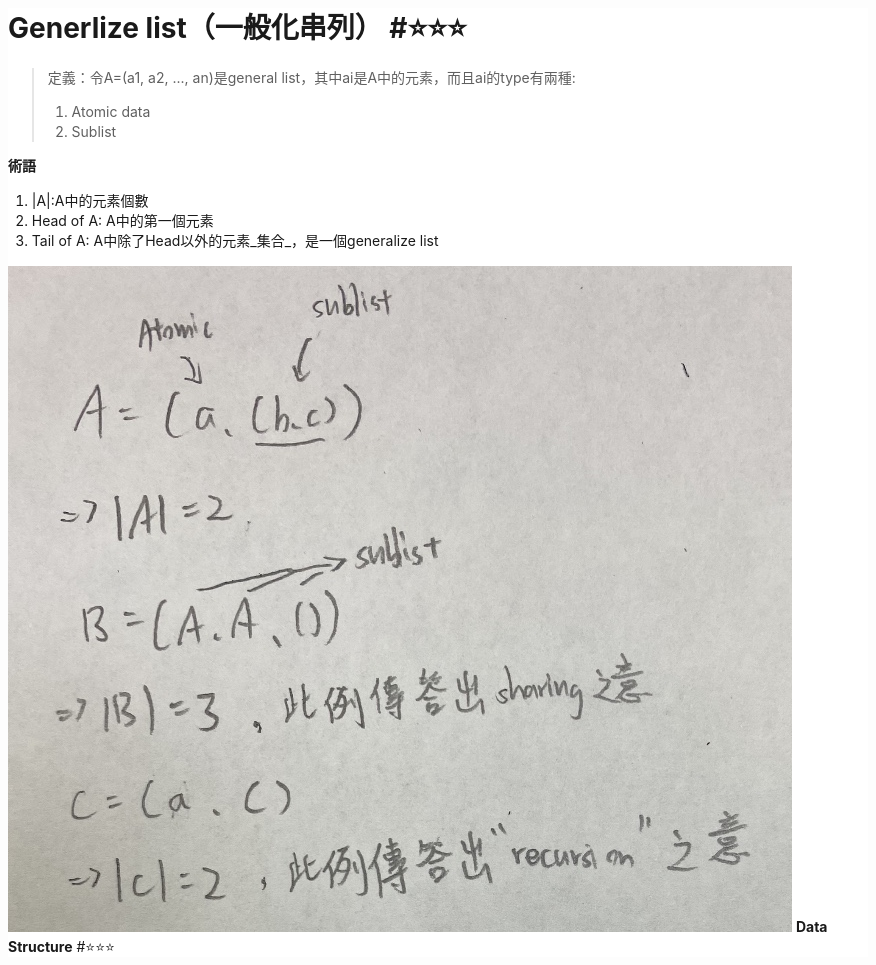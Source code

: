 # Generlize list（一般化串列） #⭐️⭐️⭐️

> 定義：令A=(a1, a2, ..., an)是general list，其中ai是A中的元素，而且ai的type有兩種:
>
> 1. Atomic data
> 2. Sublist

**術語**

1. |A|:A中的元素個數
2. Head of A: A中的第一個元素
3. Tail of A: A中除了Head以外的元素_集合_，是一個generalize list

![250](../img/截圖%202022-10-31%20下午5.33.19.jpg)
**Data Structure** #⭐️⭐️⭐️